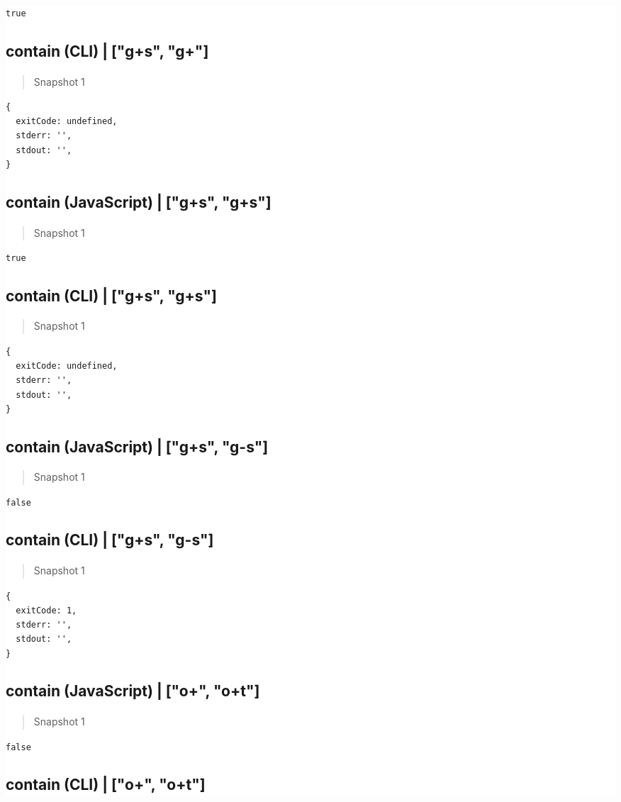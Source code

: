     true

## contain (CLI) | ["g+s", "g+"]

> Snapshot 1

    {
      exitCode: undefined,
      stderr: '',
      stdout: '',
    }

## contain (JavaScript) | ["g+s", "g+s"]

> Snapshot 1

    true

## contain (CLI) | ["g+s", "g+s"]

> Snapshot 1

    {
      exitCode: undefined,
      stderr: '',
      stdout: '',
    }

## contain (JavaScript) | ["g+s", "g-s"]

> Snapshot 1

    false

## contain (CLI) | ["g+s", "g-s"]

> Snapshot 1

    {
      exitCode: 1,
      stderr: '',
      stdout: '',
    }

## contain (JavaScript) | ["o+", "o+t"]

> Snapshot 1

    false

## contain (CLI) | ["o+", "o+t"]
